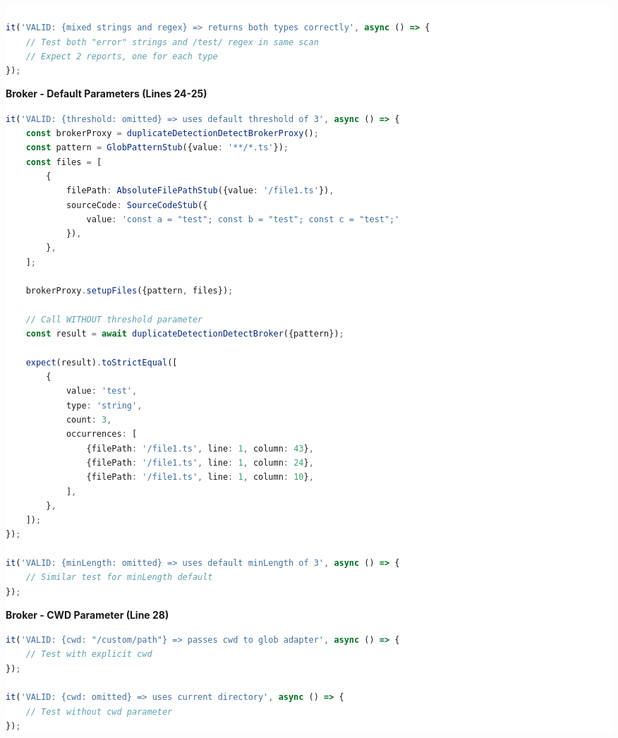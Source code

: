 ```typescript

it('VALID: {mixed strings and regex} => returns both types correctly', async () => {
    // Test both "error" strings and /test/ regex in same scan
    // Expect 2 reports, one for each type
});
```

**Broker - Default Parameters (Lines 24-25)**

```typescript
it('VALID: {threshold: omitted} => uses default threshold of 3', async () => {
    const brokerProxy = duplicateDetectionDetectBrokerProxy();
    const pattern = GlobPatternStub({value: '**/*.ts'});
    const files = [
        {
            filePath: AbsoluteFilePathStub({value: '/file1.ts'}),
            sourceCode: SourceCodeStub({
                value: 'const a = "test"; const b = "test"; const c = "test";'
            }),
        },
    ];

    brokerProxy.setupFiles({pattern, files});

    // Call WITHOUT threshold parameter
    const result = await duplicateDetectionDetectBroker({pattern});

    expect(result).toStrictEqual([
        {
            value: 'test',
            type: 'string',
            count: 3,
            occurrences: [
                {filePath: '/file1.ts', line: 1, column: 43},
                {filePath: '/file1.ts', line: 1, column: 24},
                {filePath: '/file1.ts', line: 1, column: 10},
            ],
        },
    ]);
});

it('VALID: {minLength: omitted} => uses default minLength of 3', async () => {
    // Similar test for minLength default
});
```

**Broker - CWD Parameter (Line 28)**

```typescript
it('VALID: {cwd: "/custom/path"} => passes cwd to glob adapter', async () => {
    // Test with explicit cwd
});

it('VALID: {cwd: omitted} => uses current directory', async () => {
    // Test without cwd parameter
});
```
